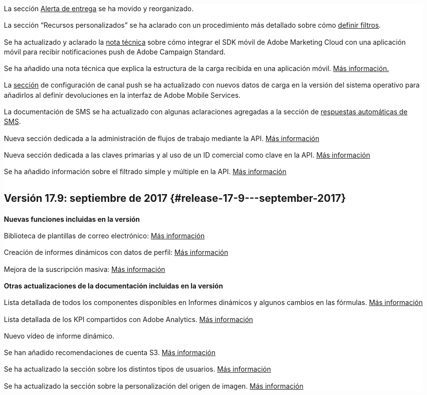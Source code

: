 La sección [Alerta de entrega](../../sending/using/receiving-alerts-when-failures-happen.md) se ha movido y reorganizado.

La sección “Recursos personalizados” se ha aclarado con un procedimiento más detallado sobre cómo [definir filtros](../../developing/using/configuring-filter-definition.md).

Se ha actualizado y aclarado la [nota técnica](https://helpx.adobe.com/es/campaign/kb/integrate-mobile-sdk.html) sobre cómo integrar el SDK móvil de Adobe Marketing Cloud con una aplicación móvil para recibir notificaciones push de Adobe Campaign Standard.

Se ha añadido una nota técnica que explica la estructura de la carga recibida en una aplicación móvil. [Más información.](../../administration/using/push-payload.md)

La [sección](https://helpx.adobe.com/es/campaign/kb/configuring-app-sdkv4.html) de configuración de canal push se ha actualizado con nuevos datos de carga en la versión del sistema operativo para añadirlos al definir devoluciones en la interfaz de Adobe Mobile Services.

La documentación de SMS se ha actualizado con algunas aclaraciones agregadas a la sección de [respuestas automáticas de SMS](../../channels/using/managing-incoming-sms.md#managing-stop-sms).

Nueva sección dedicada a la administración de flujos de trabajo mediante la API. [Más información](../../api/using/controlling-a-workflow.md)

Nueva sección dedicada a las claves primarias y al uso de un ID comercial como clave en la API. [Más información](../../api/using/get-started-apis.md)

Se ha añadido información sobre el filtrado simple y múltiple en la API. [Más información](../../api/using/filtering.md)

## Versión 17.9: septiembre de 2017 {#release-17-9---september-2017}

**Nuevas funciones incluidas en la versión**

Biblioteca de plantillas de correo electrónico: [Más información](../../designing/using/using-reusable-content.md#content-templates)

Creación de informes dinámicos con datos de perfil: [Más información](../../reporting/using/about-dynamic-reports.md)

Mejora de la suscripción masiva: [Más información](../../automating/using/subscription-services.md)

**Otras actualizaciones de la documentación incluidas en la versión**

Lista detallada de todos los componentes disponibles en Informes dinámicos y algunos cambios en las fórmulas. [Más información](../../reporting/using/list-of-components-.md)

Lista detallada de los KPI compartidos con Adobe Analytics. [Más información](../../integrating/using/campaign-dimensions-and-metrics-in-analytics.md)

Nuevo vídeo de informe dinámico.

Se han añadido recomendaciones de cuenta S3. [Más información](../../administration/using/external-accounts.md#amazon-s3-account-recommendations)

Se ha actualizado la sección sobre los distintos tipos de usuarios. [Más información](../../administration/using/users-management.md)

Se ha actualizado la sección sobre la personalización del origen de imagen. [Más información](../../designing/using/personalization.md#personalizing-an-image-source)
